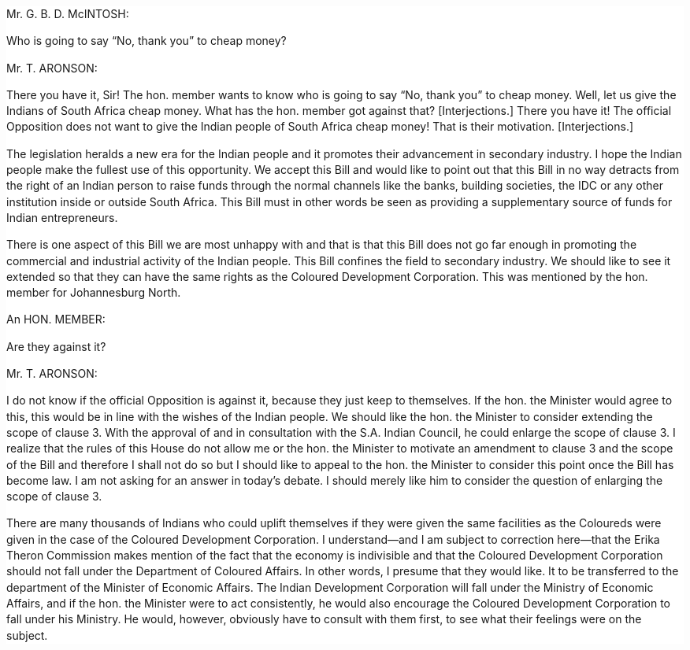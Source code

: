 </speech>

<speech by="#mcintosh">

<from>Mr. <person refersTo="hansard_za">G. B. D. McINTOSH</person>:</from>

<p>Who is going to say &#x201C;No, thank you&#x201D; to cheap money&#x003F;</p>

</speech>

<speech by="#aronson">

<from>Mr. <person refersTo="hansard_za">T. ARONSON</person>:</from>

<p>There you have it, Sir! The hon. member wants to know who is going to say &#x201C;No, thank you&#x201D; to cheap money. Well, let us give the Indians of South Africa cheap money. What has the hon. member got against that&#x003F; [Interjections.] There you have it! The official Opposition does not want to give the Indian people of South Africa cheap money! That is their motivation. [Interjections.]</p>

<p>The legislation heralds a new era for the Indian people and it promotes their advancement in secondary industry. I hope the Indian people make the fullest use of this opportunity. We accept this Bill and would like to point out that this Bill in no way detracts from the right of an Indian person to raise funds through the normal channels like the banks, building societies, the IDC or any other institution inside or outside South Africa. This Bill must in other words be seen as providing a supplementary source of funds for Indian entrepreneurs.</p>

<p>There is one aspect of this Bill we are most unhappy with and that is that this Bill does not go far enough in promoting the commercial and industrial activity of the Indian people. This Bill confines the field to secondary industry. We should like to see it extended so that they can have the same rights as the Coloured Development Corporation. This was mentioned by the hon. member for Johannesburg North.</p>

</speech>

<speech by="#hon_member">

<from>An <person refersTo="hansard_za">HON. MEMBER</person>:</from>

<p>Are they against it&#x003F;</p>

</speech>

<speech by="#aronson">

<from>Mr. <person refersTo="hansard_za">T. ARONSON</person>:</from>

<p>I do not know if the official Opposition is against it, because they just keep to themselves. If the hon. the Minister would agree to this, this would be in line with the wishes of the Indian people. We should like the hon. the Minister to consider extending the scope of clause 3. With the approval of and in consultation with the S.A. Indian Council, he could enlarge the scope of clause 3. I realize that the rules of this House do not allow me or the hon. the Minister to motivate an amendment to clause 3 and the scope of the Bill and therefore I shall not do so but I should like to appeal to the hon. the Minister to consider this point once the Bill has become law. I am not asking for an answer in today&#x2019;s debate. I should merely like him to consider the question of enlarging the scope of clause 3.</p>

<p>There are many thousands of Indians who could uplift themselves if they were given the same facilities as the Coloureds were given in the case of the Coloured Development Corporation. I understand&#x2014;and I am subject to correction here&#x2014;that the Erika Theron Commission makes mention of the fact that the economy is indivisible and that the Coloured <span class="col_2683-2684" refersTo="page_1359"/>Development Corporation should not fall under the Department of Coloured Affairs. In other words, I presume that they would like. It to be transferred to the department of the Minister of Economic Affairs. The Indian Development Corporation will fall under the Ministry of Economic Affairs, and if the hon. the Minister were to act consistently, he would also encourage the Coloured Development Corporation to fall under his Ministry. He would, however, obviously have to consult with them first, to see what their feelings were on the subject.</p>
